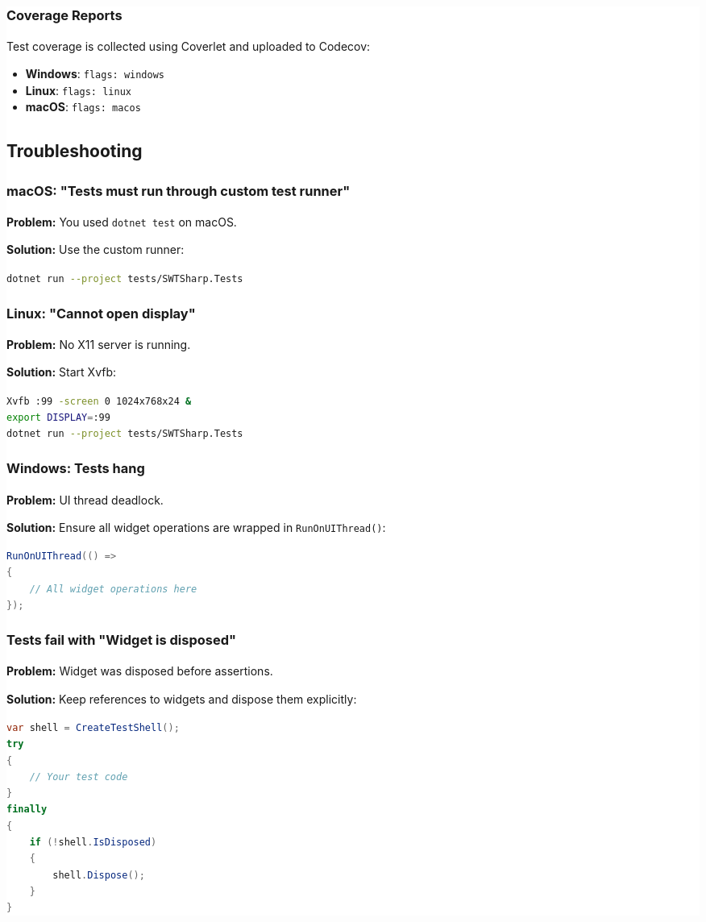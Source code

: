 ### Coverage Reports

Test coverage is collected using Coverlet and uploaded to Codecov:
- **Windows**: `flags: windows`
- **Linux**: `flags: linux`
- **macOS**: `flags: macos`

## Troubleshooting

### macOS: "Tests must run through custom test runner"

**Problem:** You used `dotnet test` on macOS.

**Solution:** Use the custom runner:
```bash
dotnet run --project tests/SWTSharp.Tests
```

### Linux: "Cannot open display"

**Problem:** No X11 server is running.

**Solution:** Start Xvfb:
```bash
Xvfb :99 -screen 0 1024x768x24 &
export DISPLAY=:99
dotnet run --project tests/SWTSharp.Tests
```

### Windows: Tests hang

**Problem:** UI thread deadlock.

**Solution:** Ensure all widget operations are wrapped in `RunOnUIThread()`:
```csharp
RunOnUIThread(() =>
{
    // All widget operations here
});
```

### Tests fail with "Widget is disposed"

**Problem:** Widget was disposed before assertions.

**Solution:** Keep references to widgets and dispose them explicitly:
```csharp
var shell = CreateTestShell();
try
{
    // Your test code
}
finally
{
    if (!shell.IsDisposed)
    {
        shell.Dispose();
    }
}
```
